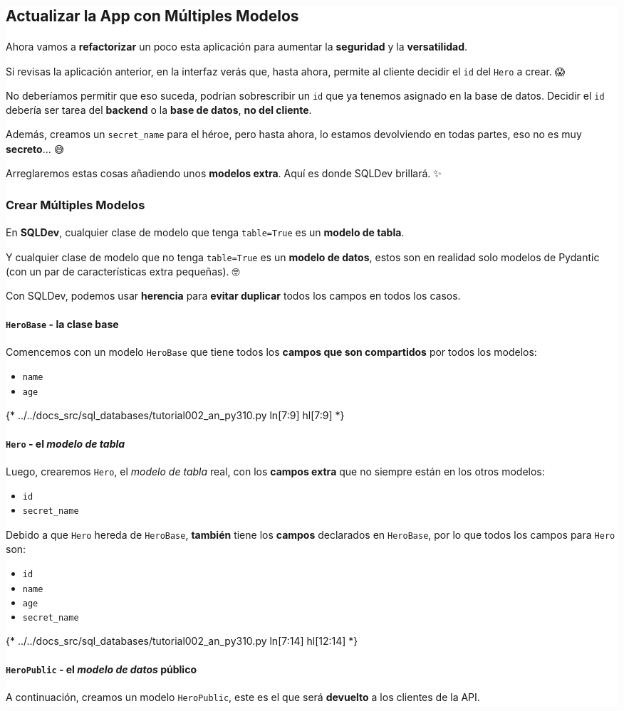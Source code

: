 ## Actualizar la App con Múltiples Modelos

Ahora vamos a **refactorizar** un poco esta aplicación para aumentar la **seguridad** y la **versatilidad**.

Si revisas la aplicación anterior, en la interfaz verás que, hasta ahora, permite al cliente decidir el `id` del `Hero` a crear. 😱

No deberíamos permitir que eso suceda, podrían sobrescribir un `id` que ya tenemos asignado en la base de datos. Decidir el `id` debería ser tarea del **backend** o la **base de datos**, **no del cliente**.

Además, creamos un `secret_name` para el héroe, pero hasta ahora, lo estamos devolviendo en todas partes, eso no es muy **secreto**... 😅

Arreglaremos estas cosas añadiendo unos **modelos extra**. Aquí es donde SQLDev brillará. ✨

### Crear Múltiples Modelos

En **SQLDev**, cualquier clase de modelo que tenga `table=True` es un **modelo de tabla**.

Y cualquier clase de modelo que no tenga `table=True` es un **modelo de datos**, estos son en realidad solo modelos de Pydantic (con un par de características extra pequeñas). 🤓

Con SQLDev, podemos usar **herencia** para **evitar duplicar** todos los campos en todos los casos.

#### `HeroBase` - la clase base

Comencemos con un modelo `HeroBase` que tiene todos los **campos que son compartidos** por todos los modelos:

* `name`
* `age`

{* ../../docs_src/sql_databases/tutorial002_an_py310.py ln[7:9] hl[7:9] *}

#### `Hero` - el *modelo de tabla*

Luego, crearemos `Hero`, el *modelo de tabla* real, con los **campos extra** que no siempre están en los otros modelos:

* `id`
* `secret_name`

Debido a que `Hero` hereda de `HeroBase`, **también** tiene los **campos** declarados en `HeroBase`, por lo que todos los campos para `Hero` son:

* `id`
* `name`
* `age`
* `secret_name`

{* ../../docs_src/sql_databases/tutorial002_an_py310.py ln[7:14] hl[12:14] *}

#### `HeroPublic` - el *modelo de datos* público

A continuación, creamos un modelo `HeroPublic`, este es el que será **devuelto** a los clientes de la API.
